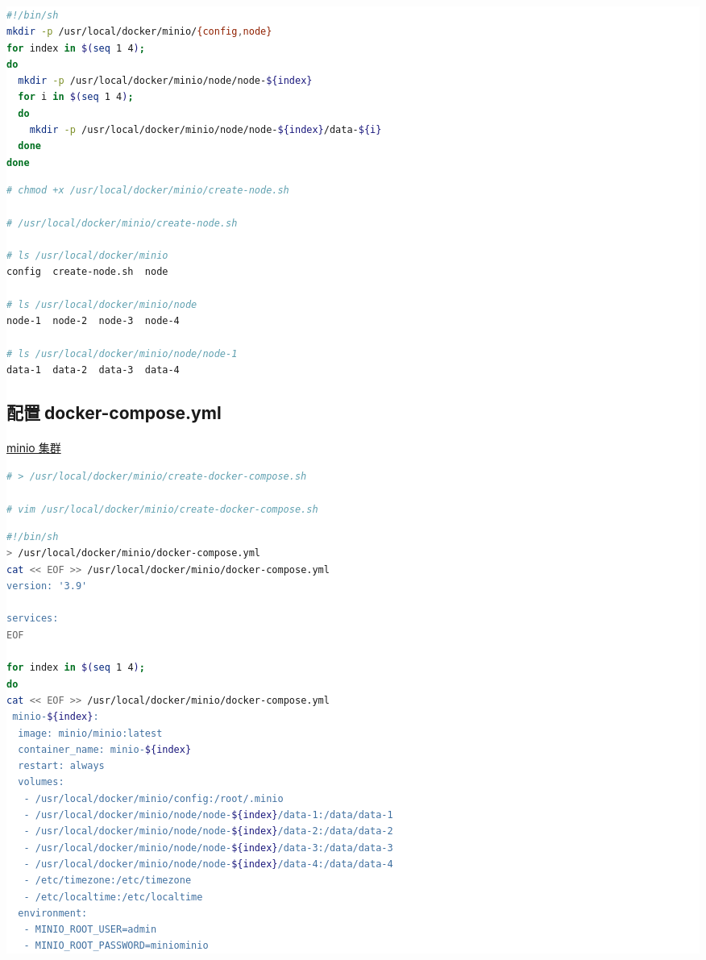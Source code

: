```sh
#!/bin/sh
mkdir -p /usr/local/docker/minio/{config,node}
for index in $(seq 1 4);
do
  mkdir -p /usr/local/docker/minio/node/node-${index}
  for i in $(seq 1 4);
  do
    mkdir -p /usr/local/docker/minio/node/node-${index}/data-${i}
  done
done
```

```bash
# chmod +x /usr/local/docker/minio/create-node.sh

# /usr/local/docker/minio/create-node.sh

# ls /usr/local/docker/minio
config  create-node.sh  node

# ls /usr/local/docker/minio/node
node-1  node-2  node-3  node-4

# ls /usr/local/docker/minio/node/node-1
data-1  data-2  data-3  data-4
```

## 配置 docker-compose.yml

[minio 集群](http://docs.minio.org.cn/docs/master/distributed-minio-quickstart-guide 'minio 集群')

```bash
# > /usr/local/docker/minio/create-docker-compose.sh

# vim /usr/local/docker/minio/create-docker-compose.sh
```

```sh
#!/bin/sh
> /usr/local/docker/minio/docker-compose.yml
cat << EOF >> /usr/local/docker/minio/docker-compose.yml
version: '3.9'

services:
EOF

for index in $(seq 1 4);
do
cat << EOF >> /usr/local/docker/minio/docker-compose.yml
 minio-${index}:
  image: minio/minio:latest
  container_name: minio-${index}
  restart: always
  volumes:
   - /usr/local/docker/minio/config:/root/.minio
   - /usr/local/docker/minio/node/node-${index}/data-1:/data/data-1
   - /usr/local/docker/minio/node/node-${index}/data-2:/data/data-2
   - /usr/local/docker/minio/node/node-${index}/data-3:/data/data-3
   - /usr/local/docker/minio/node/node-${index}/data-4:/data/data-4
   - /etc/timezone:/etc/timezone
   - /etc/localtime:/etc/localtime
  environment:
   - MINIO_ROOT_USER=admin
   - MINIO_ROOT_PASSWORD=miniominio
```